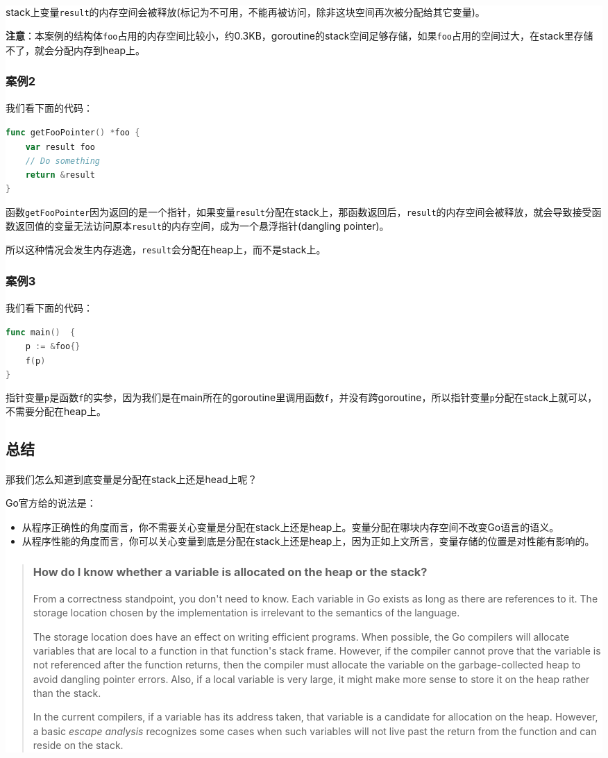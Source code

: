 stack上变量`result`的内存空间会被释放(标记为不可用，不能再被访问，除非这块空间再次被分配给其它变量)。

**注意**：本案例的结构体`foo`占用的内存空间比较小，约0.3KB，goroutine的stack空间足够存储，如果`foo`占用的空间过大，在stack里存储不了，就会分配内存到heap上。



### 案例2

我们看下面的代码：

```go
func getFooPointer() *foo {
	var result foo
	// Do something
	return &result
}
```

函数`getFooPointer`因为返回的是一个指针，如果变量`result`分配在stack上，那函数返回后，`result`的内存空间会被释放，就会导致接受函数返回值的变量无法访问原本`result`的内存空间，成为一个悬浮指针(dangling pointer)。

所以这种情况会发生内存逃逸，`result`会分配在heap上，而不是stack上。



### 案例3

我们看下面的代码：

```go
func main()  {
	p := &foo{}
	f(p)
}
```

指针变量`p`是函数`f`的实参，因为我们是在main所在的goroutine里调用函数`f`，并没有跨goroutine，所以指针变量`p`分配在stack上就可以，不需要分配在heap上。



## 总结

那我们怎么知道到底变量是分配在stack上还是head上呢？

Go官方给的说法是：

* 从程序正确性的角度而言，你不需要关心变量是分配在stack上还是heap上。变量分配在哪块内存空间不改变Go语言的语义。
* 从程序性能的角度而言，你可以关心变量到底是分配在stack上还是heap上，因为正如上文所言，变量存储的位置是对性能有影响的。

> ### How do I know whether a variable is allocated on the heap or the stack?
>
> From a correctness standpoint, you don't need to know. Each variable in Go exists as long as there are references to it. The storage location chosen by the implementation is irrelevant to the semantics of the language.
>
> The storage location does have an effect on writing efficient programs. When possible, the Go compilers will allocate variables that are local to a function in that function's stack frame. However, if the compiler cannot prove that the variable is not referenced after the function returns, then the compiler must allocate the variable on the garbage-collected heap to avoid dangling pointer errors. Also, if a local variable is very large, it might make more sense to store it on the heap rather than the stack.
>
> In the current compilers, if a variable has its address taken, that variable is a candidate for allocation on the heap. However, a basic *escape analysis* recognizes some cases when such variables will not live past the return from the function and can reside on the stack.
